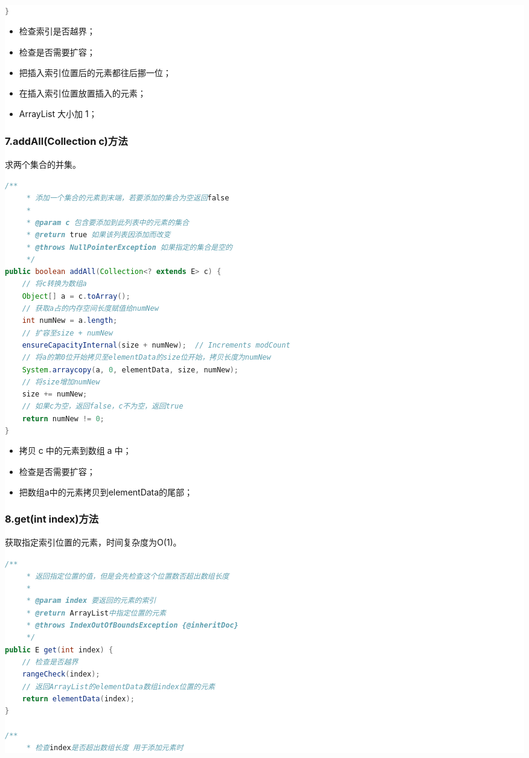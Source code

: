 ```java
}
```

- 检查索引是否越界；

- 检查是否需要扩容；

- 把插入索引位置后的元素都往后挪一位；

- 在插入索引位置放置插入的元素；

- ArrayList 大小加 1；

### 7.addAll(Collection c)方法

求两个集合的并集。

```java
/**
     * 添加一个集合的元素到末端，若要添加的集合为空返回false
     *
     * @param c 包含要添加到此列表中的元素的集合
     * @return true 如果该列表因添加而改变
     * @throws NullPointerException 如果指定的集合是空的
     */
public boolean addAll(Collection<? extends E> c) {
    // 将c转换为数组a
    Object[] a = c.toArray();
    // 获取a占的内存空间长度赋值给numNew
    int numNew = a.length;
    // 扩容至size + numNew
    ensureCapacityInternal(size + numNew);  // Increments modCount
    // 将a的第0位开始拷贝至elementData的size位开始，拷贝长度为numNew
    System.arraycopy(a, 0, elementData, size, numNew);
    // 将size增加numNew
    size += numNew;
    // 如果c为空，返回false，c不为空，返回true
    return numNew != 0;
}
```

- 拷贝 c 中的元素到数组 a 中；

- 检查是否需要扩容；

- 把数组a中的元素拷贝到elementData的尾部；

### 8.get(int index)方法

获取指定索引位置的元素，时间复杂度为O(1)。

```java
/**
     * 返回指定位置的值，但是会先检查这个位置数否超出数组长度
     *
     * @param index 要返回的元素的索引
     * @return ArrayList中指定位置的元素
     * @throws IndexOutOfBoundsException {@inheritDoc}
     */
public E get(int index) {
    // 检查是否越界
    rangeCheck(index);
    // 返回ArrayList的elementData数组index位置的元素
    return elementData(index);
}

/**
     * 检查index是否超出数组长度 用于添加元素时
```